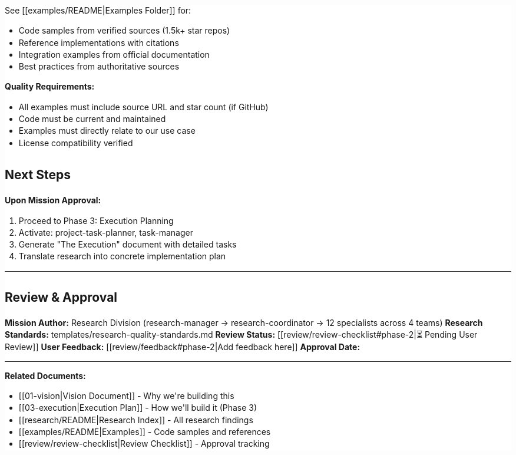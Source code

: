 See [[examples/README|Examples Folder]] for:
- Code samples from verified sources (1.5k+ star repos)
- Reference implementations with citations
- Integration examples from official documentation
- Best practices from authoritative sources

**Quality Requirements:**
- All examples must include source URL and star count (if GitHub)
- Code must be current and maintained
- Examples must directly relate to our use case
- License compatibility verified

## Next Steps

**Upon Mission Approval:**
1. Proceed to Phase 3: Execution Planning
2. Activate: project-task-planner, task-manager
3. Generate "The Execution" document with detailed tasks
4. Translate research into concrete implementation plan

---

## Review & Approval

**Mission Author:** Research Division (research-manager → research-coordinator → 12 specialists across 4 teams)
**Research Standards:** templates/research-quality-standards.md
**Review Status:** [[review/review-checklist#phase-2|⏳ Pending User Review]]
**User Feedback:** [[review/feedback#phase-2|Add feedback here]]
**Approval Date:**

---

**Related Documents:**
- [[01-vision|Vision Document]] - Why we're building this
- [[03-execution|Execution Plan]] - How we'll build it (Phase 3)
- [[research/README|Research Index]] - All research findings
- [[examples/README|Examples]] - Code samples and references
- [[review/review-checklist|Review Checklist]] - Approval tracking
